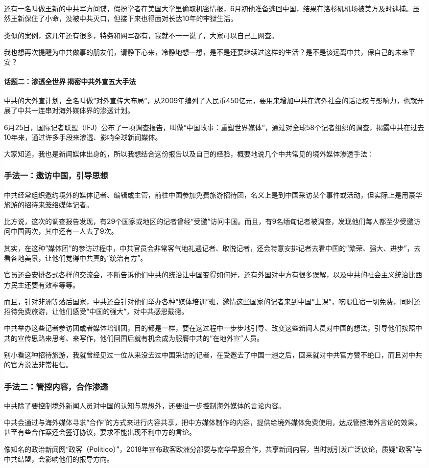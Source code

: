 </p>
<p>
 还有一名叫做王新的中共军方间谍，假扮学者在美国大学里偷取机密情报，6月初他准备逃回中国，结果在洛杉矶机场被美方及时逮捕。虽然王新保住了小命，没被中共灭口，但接下来也得面对长达10年的牢狱生活。
</p>
<p>
 类似的案例，这几年还有很多，特务和网军都有，我就不一一说了，大家可以自己上网查。
</p>
<p>
 我也想再次提醒为中共做事的朋友们，请静下心来，冷静地想一想，是不是还要继续过这样的生活？是不是该远离中共，保自己的未来平安？
</p>
<h4>
 话题二：渗透全世界 揭密中共外宣五大手法
</h4>
<p>
 中共的大外宣计划，全名叫做“对外宣传大布局”，从2009年编列了人民币450亿元，要用来增加中共在海外社会的话语权与影响力，也就开展了中共一连串对海外媒体界的渗透计划。
</p>
<p>
 6月25日，国际记者联盟（IFJ）公布了一项调查报告，叫做“中国故事：重塑世界媒体”，通过对全球58个记者组织的调查，揭露中共在过去10年来，通过许多手段来渗透、影响全球新闻媒体。
</p>
<p>
 大家知道，我也是新闻媒体出身的，所以我想结合这份报告以及自己的经验，概要地说几个中共常见的境外媒体渗透手法：
</p>
<h3>
 <strong>
  手法一：邀访中国，引导思想
 </strong>
</h3>
<p>
 中共经常组织邀约境外的媒体记者、编辑或主管，前往中国参加免费旅游招待团，名义上是到中国采访某个事件或活动，但实际上是用豪华旅游的招待来笼络媒体记者。
</p>
<p>
 比方说，这次的调查报告发现，有29个国家或地区的记者曾经“受邀”访问中国。而且，有9名缅甸记者被调查，发现他们每人都至少受邀访问中国两次，其中还有一人去了9次。
</p>
<p>
 其实，在这种“媒体团”的参访过程中，中共官员会非常客气地礼遇记者、取悦记者，还会特意安排记者去看中国的“繁荣、强大、进步”，去看各地美景，让他们觉得中共真的“统治有方”。
</p>
<p>
 官员还会安排各式各样的交流会，不断告诉他们中共的统治让中国变得如何好，还有外国对中方有很多误解，以及中共的社会主义统治比西方民主还要有效率等等。
</p>
<p>
 而且，针对非洲等落后国家，中共还会针对他们举办各种“媒体培训”班，邀情这些国家的记者来到中国“上课”，吃喝住宿一切免费，同时还招待免费旅游，让他们感受“中国的强大”，对中共感恩戴德。
</p>
<p>
 中共举办这些记者参访团或者媒体培训团，目的都是一样，要在这过程中一步步地引导、改变这些新闻人员对中国的想法，引导他们按照中共的宣传思路来思考、来写作，他们回国后就有机会成为服膺中共的“在地外宣”人员。
</p>
<p>
 别小看这种招待旅游，我就曾经见过一位从来没去过中国采访的记者，在受邀去了中国一趟之后，回来就对中共官方赞不绝口，而且对中共的官方说法非常相信。
</p>
<h3>
 <strong>
  手法二：管控内容，合作渗透
 </strong>
</h3>
<p>
 中共除了要控制境外新闻人员对中国的认知与思想外，还要进一步控制海外媒体的言论内容。
</p>
<p>
 中共会通过与海外媒体寻求“合作”的方式来进行内容共享，把中方媒体制作的内容，提供给境外媒体免费使用，达成管控海外言论的效果。甚至有些合作案还会签订协议，要求不能出现不利中方的言论。
</p>
<p>
 像知名的政治新闻网“政客（Politico）”，2018年宣布政客欧洲分部要与南华早报合作，共享新闻内容，当时就引发广泛议论，质疑“政客”与中共结盟，会影响他们的报导方向。
</p>
<h3>